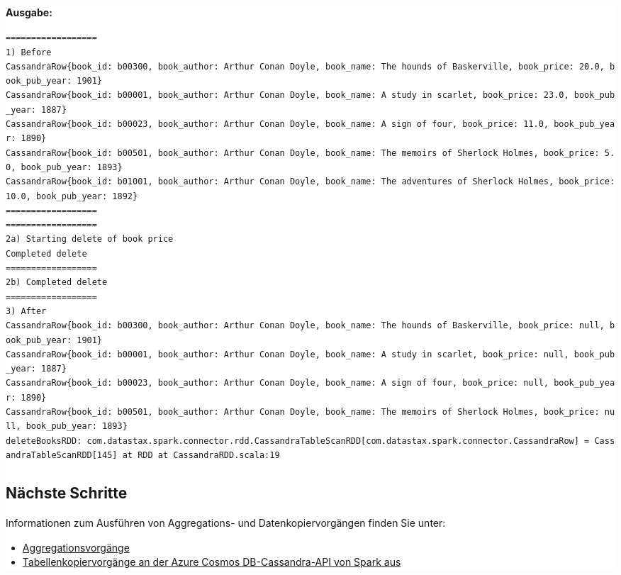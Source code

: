 **Ausgabe:**

```
==================
1) Before
CassandraRow{book_id: b00300, book_author: Arthur Conan Doyle, book_name: The hounds of Baskerville, book_price: 20.0, book_pub_year: 1901}
CassandraRow{book_id: b00001, book_author: Arthur Conan Doyle, book_name: A study in scarlet, book_price: 23.0, book_pub_year: 1887}
CassandraRow{book_id: b00023, book_author: Arthur Conan Doyle, book_name: A sign of four, book_price: 11.0, book_pub_year: 1890}
CassandraRow{book_id: b00501, book_author: Arthur Conan Doyle, book_name: The memoirs of Sherlock Holmes, book_price: 5.0, book_pub_year: 1893}
CassandraRow{book_id: b01001, book_author: Arthur Conan Doyle, book_name: The adventures of Sherlock Holmes, book_price: 10.0, book_pub_year: 1892}
==================
==================
2a) Starting delete of book price
Completed delete
==================
2b) Completed delete
==================
3) After
CassandraRow{book_id: b00300, book_author: Arthur Conan Doyle, book_name: The hounds of Baskerville, book_price: null, book_pub_year: 1901}
CassandraRow{book_id: b00001, book_author: Arthur Conan Doyle, book_name: A study in scarlet, book_price: null, book_pub_year: 1887}
CassandraRow{book_id: b00023, book_author: Arthur Conan Doyle, book_name: A sign of four, book_price: null, book_pub_year: 1890}
CassandraRow{book_id: b00501, book_author: Arthur Conan Doyle, book_name: The memoirs of Sherlock Holmes, book_price: null, book_pub_year: 1893}
deleteBooksRDD: com.datastax.spark.connector.rdd.CassandraTableScanRDD[com.datastax.spark.connector.CassandraRow] = CassandraTableScanRDD[145] at RDD at CassandraRDD.scala:19
```

## <a name="next-steps"></a>Nächste Schritte

Informationen zum Ausführen von Aggregations- und Datenkopiervorgängen finden Sie unter:
 
* [Aggregationsvorgänge](cassandra-spark-aggregation-ops.md)
* [Tabellenkopiervorgänge an der Azure Cosmos DB-Cassandra-API von Spark aus](cassandra-spark-table-copy-ops.md)
